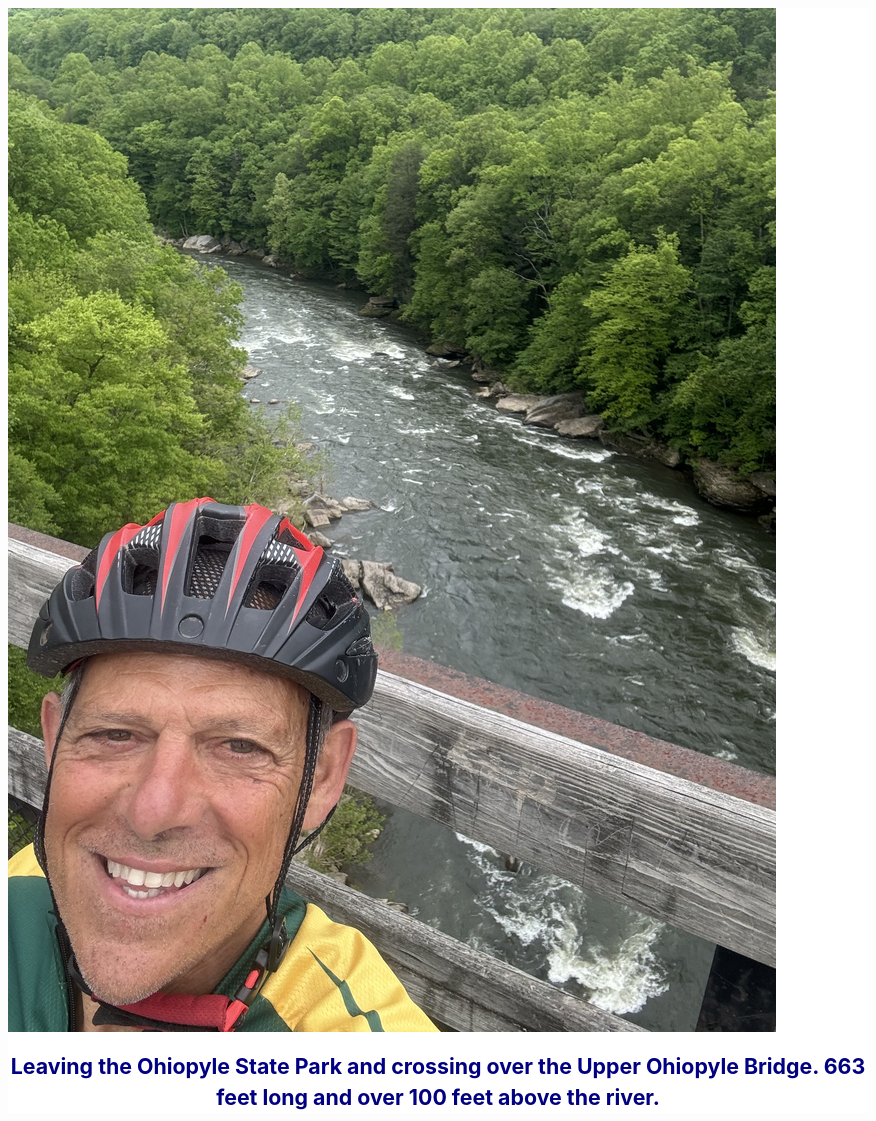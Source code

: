 ![mark_high_bridge](/assets/img/Day2/mark_high_bridge.jpg)
<center><span style="color:Navy; font-size:16.0pt"><b>Leaving the Ohiopyle State Park and crossing over the Upper Ohiopyle Bridge.  663 feet long and over 100 feet above the river.</b></span></center>

